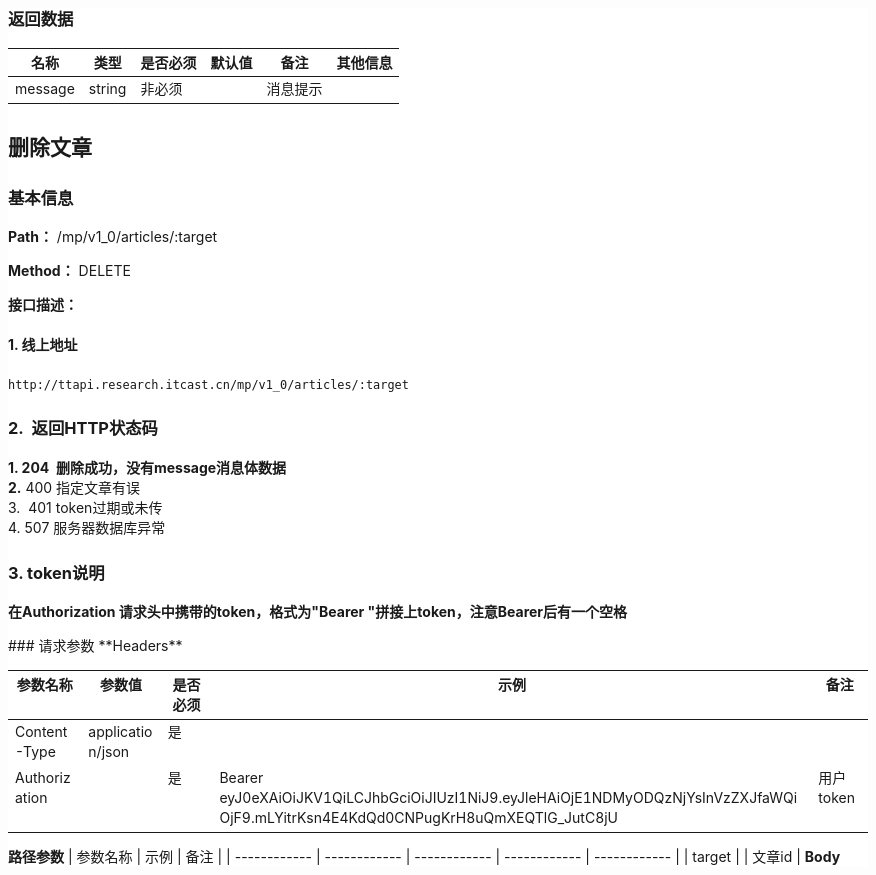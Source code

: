 ### 返回数据

<table>
  <thead class="ant-table-thead">
    <tr>
      <th key=name>名称</th><th key=type>类型</th><th key=required>是否必须</th><th key=default>默认值</th><th key=desc>备注</th><th key=sub>其他信息</th>
    </tr>
  </thead><tbody className="ant-table-tbody"><tr key=0-0><td key=0><span style="padding-left: 0px"><span style="color: #8c8a8a"></span> message</span></td><td key=1><span>string</span></td><td key=2>非必须</td><td key=3></td><td key=4><span>消息提示</span></td><td key=5></td></tr>
               </tbody>
              </table>

## 删除文章
<a id=删除文章> </a>

### 基本信息

**Path：** /mp/v1_0/articles/:target

**Method：** DELETE

**接口描述：**

<h4>1. 线上地址</h4>
<pre><code data-language="http" class="lang-http">http://ttapi.research.itcast.cn/mp/v1_0/articles/:target
</code></pre>

<h3>2.&nbsp; 返回HTTP状态码</h3>
<p><strong>1. 204&nbsp; 删除成功，没有message消息体数据</strong><br>
<strong>2.</strong> 400 指定文章有误<br>
3.&nbsp; 401 token过期或未传<br>
4. 507 服务器数据库异常</p>
<h3>3. token说明</h3>
<p><strong>在Authorization 请求头中携带的token，格式为"Bearer "拼接上token，注意Bearer后有一个空格</strong></p>
### 请求参数
**Headers**

| 参数名称  | 参数值  |  是否必须 | 示例  | 备注  |
| ------------ | ------------ | ------------ | ------------ | ------------ |
| Content-Type  |  application/json | 是  |   |   |
| Authorization  |   | 是  |  Bearer eyJ0eXAiOiJKV1QiLCJhbGciOiJIUzI1NiJ9.eyJleHAiOjE1NDMyODQzNjYsInVzZXJfaWQiOjF9.mLYitrKsn4E4KdQd0CNPugKrH8uQmXEQTlG_JutC8jU |  用户token |
**路径参数**
| 参数名称 | 示例  | 备注  |
| ------------ | ------------ | ------------ | ------------ | ------------ |
| target |   |  文章id |
**Body**
